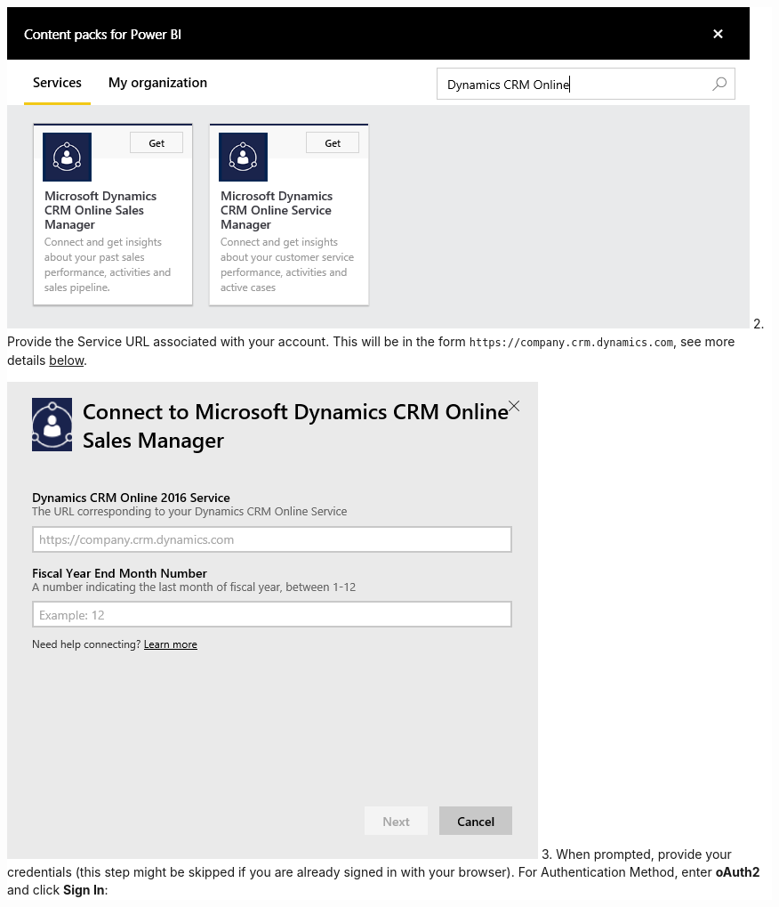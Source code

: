    ![](media/service-connect-to-microsoft-dynamics-crm/connect.png)
2. Provide the Service URL associated with your account.  This will be in the form `https://company.crm.dynamics.com`, see more details [below](#FindingParams).
   
   ![](media/service-connect-to-microsoft-dynamics-crm/params.png)
3. When prompted, provide your credentials (this step might be skipped if you are already signed in with your browser). For Authentication Method, enter **oAuth2** and click **Sign In**:
   